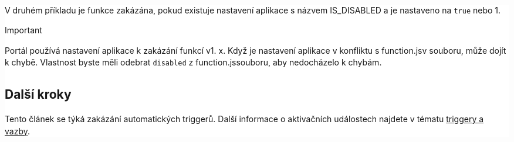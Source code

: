 V druhém příkladu je funkce zakázána, pokud existuje nastavení aplikace s názvem IS_DISABLED a je nastaveno na `true` nebo 1.

>[!IMPORTANT]  
>Portál používá nastavení aplikace k zakázání funkcí v1. x. Když je nastavení aplikace v konfliktu s function.jsv souboru, může dojít k chybě. Vlastnost byste měli odebrat `disabled` z function.jssouboru, aby nedocházelo k chybám. 


## <a name="next-steps"></a>Další kroky

Tento článek se týká zakázání automatických triggerů. Další informace o aktivačních událostech najdete v tématu [triggery a vazby](functions-triggers-bindings.md).
